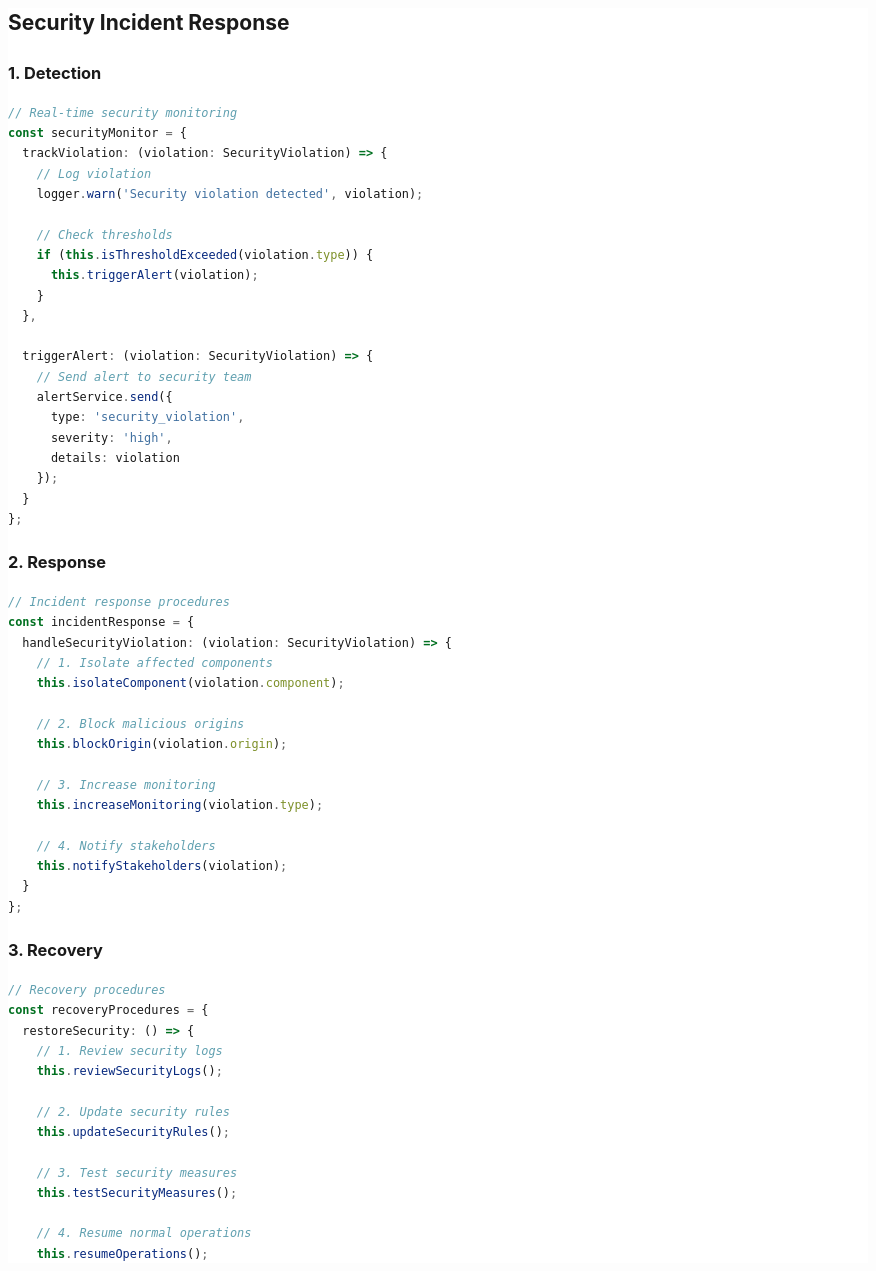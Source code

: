## Security Incident Response

### 1. Detection
```typescript
// Real-time security monitoring
const securityMonitor = {
  trackViolation: (violation: SecurityViolation) => {
    // Log violation
    logger.warn('Security violation detected', violation);
    
    // Check thresholds
    if (this.isThresholdExceeded(violation.type)) {
      this.triggerAlert(violation);
    }
  },
  
  triggerAlert: (violation: SecurityViolation) => {
    // Send alert to security team
    alertService.send({
      type: 'security_violation',
      severity: 'high',
      details: violation
    });
  }
};
```

### 2. Response
```typescript
// Incident response procedures
const incidentResponse = {
  handleSecurityViolation: (violation: SecurityViolation) => {
    // 1. Isolate affected components
    this.isolateComponent(violation.component);
    
    // 2. Block malicious origins
    this.blockOrigin(violation.origin);
    
    // 3. Increase monitoring
    this.increaseMonitoring(violation.type);
    
    // 4. Notify stakeholders
    this.notifyStakeholders(violation);
  }
};
```

### 3. Recovery
```typescript
// Recovery procedures
const recoveryProcedures = {
  restoreSecurity: () => {
    // 1. Review security logs
    this.reviewSecurityLogs();
    
    // 2. Update security rules
    this.updateSecurityRules();
    
    // 3. Test security measures
    this.testSecurityMeasures();
    
    // 4. Resume normal operations
    this.resumeOperations();
```